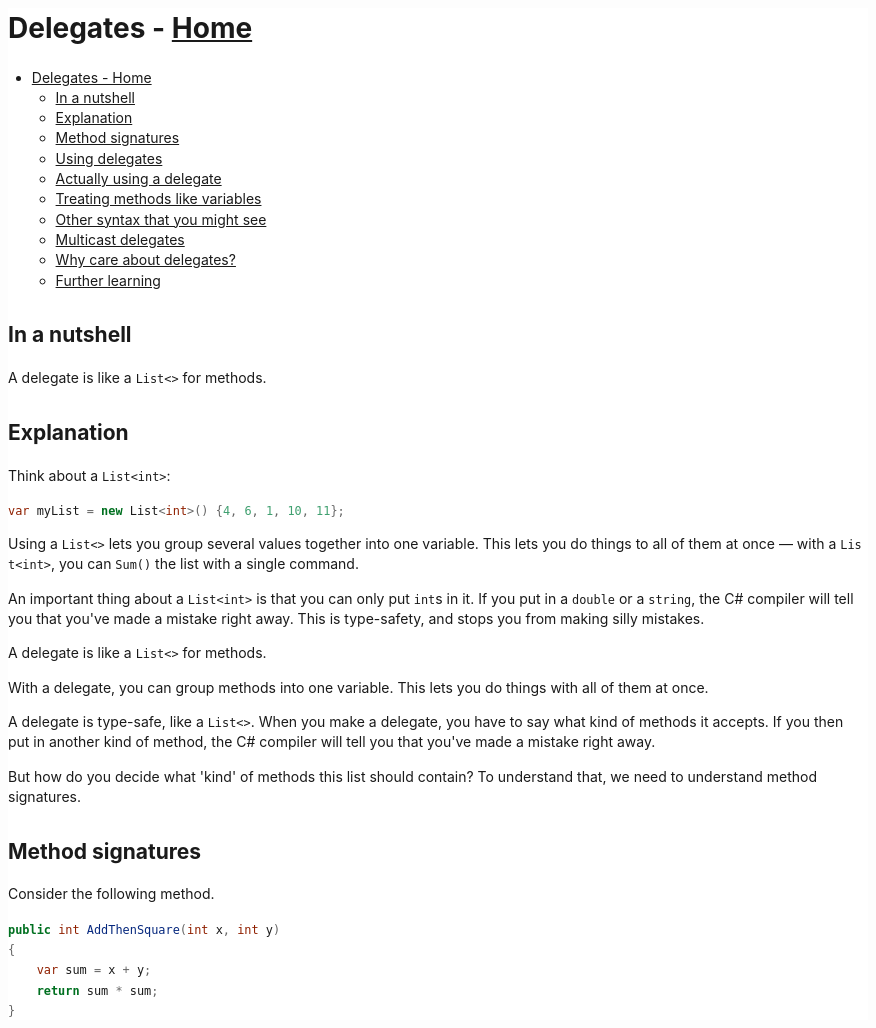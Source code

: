 
# Delegates - [Home](../index.md)

- [Delegates - Home](#delegates---home)
  - [In a nutshell](#in-a-nutshell)
  - [Explanation](#explanation)
  - [Method signatures](#method-signatures)
  - [Using delegates](#using-delegates)
  - [Actually using a delegate](#actually-using-a-delegate)
  - [Treating methods like variables](#treating-methods-like-variables)
  - [Other syntax that you might see](#other-syntax-that-you-might-see)
  - [Multicast delegates](#multicast-delegates)
  - [Why care about delegates?](#why-care-about-delegates)
  - [Further learning](#further-learning)

## In a nutshell

A delegate is like a `List<>` for methods.

## Explanation

Think about a `List<int>`:

```csharp
var myList = new List<int>() {4, 6, 1, 10, 11};
```

Using a `List<>` lets you group several values together into one variable. This lets you do things to all of them at once — with a `List<int>`, you can `Sum()` the list with a single command.

An important thing about a `List<int>` is that you can only put `int`s in it. If you put in a `double` or a `string`, the C# compiler will tell you that you've made a mistake right away. This is type-safety, and stops you from making silly mistakes.

A delegate is like a `List<>` for methods.

With a delegate, you can group methods into one variable. This lets you do things with all of them at once.

A delegate is type-safe, like a `List<>`. When you make a delegate, you have to say what kind of methods it accepts. If you then put in another kind of method, the C# compiler will tell you that you've made a mistake right away.

But how do you decide what 'kind' of methods this list should contain? To understand that, we need to understand method signatures.

## Method signatures

Consider the following method.

```csharp
public int AddThenSquare(int x, int y)
{
    var sum = x + y;
    return sum * sum;
}
```

